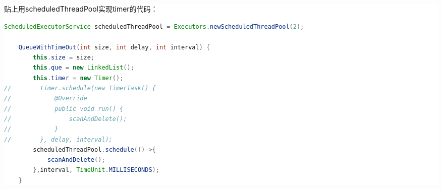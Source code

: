贴上用scheduledThreadPool实现timer的代码：
```java
ScheduledExecutorService scheduledThreadPool = Executors.newScheduledThreadPool(2);

    QueueWithTimeOut(int size, int delay, int interval) {
        this.size = size;
        this.que = new LinkedList();
        this.timer = new Timer();
//        timer.schedule(new TimerTask() {
//            @Override
//            public void run() {
//                scanAndDelete();
//            }
//        }, delay, interval);
        scheduledThreadPool.schedule(()->{
            scanAndDelete();
        },interval, TimeUnit.MILLISECONDS);
    }
```

